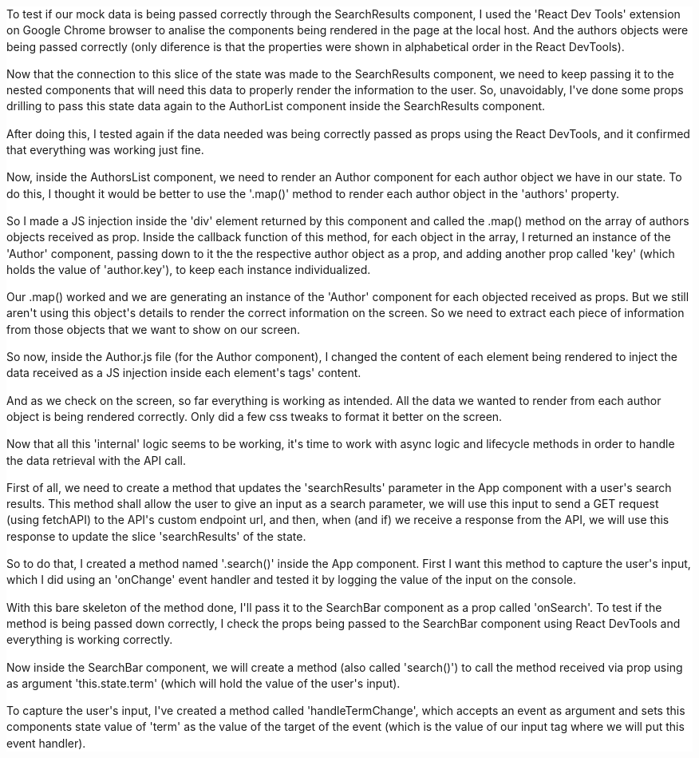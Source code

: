 To test if our mock data is being passed correctly through the SearchResults component, I used the 'React Dev Tools' extension on Google Chrome browser to analise the components being rendered in the page at the local host. And the authors objects were being passed correctly (only diference is that the properties were shown in alphabetical order in the React DevTools).

Now that the connection to this slice of the state was made to the SearchResults component, we need to keep passing it to the nested components that will need this data to properly render the information to the user. So, unavoidably, I've done some props drilling to pass this state data again to the AuthorList component inside the SearchResults component.

After doing this, I tested again if the data needed was being correctly passed as props using the React DevTools, and it confirmed that everything was working just fine.

Now, inside the AuthorsList component, we need to render an Author component for each author object we have in our state. To do this, I thought it would be better to use the '.map()' method to render each author object in the 'authors' property.

So I made a JS injection inside the 'div' element returned by this component and called the .map() method on the array of authors objects received as prop. Inside the callback function of this method, for each object in the array, I returned an instance of the 'Author' component, passing down to it the the respective author object as a prop, and adding another prop called 'key' (which holds the value of 'author.key'), to keep each instance individualized.

Our .map() worked and we are generating an instance of the 'Author' component for each objected received as props. But we still aren't using this object's details to render the correct information on the screen. So we need to extract each piece of information from those objects that we want to show on our screen.

So now, inside the Author.js file (for the Author component), I changed the content of each element being rendered to inject the data received as a JS injection inside each element's tags' content.

And as we check on the screen, so far everything is working as intended. All the data we wanted to render from each author object is being rendered correctly. Only did a few css tweaks to format it better on the screen.

Now that all this 'internal' logic seems to be working, it's time to work with async logic and lifecycle methods in order to handle the data retrieval with the API call.

First of all, we need to create a method that updates the 'searchResults' parameter in the App component with a user's search results. This method shall allow the user to give an input as a search parameter, we will use this input to send a GET request (using fetchAPI) to the API's custom endpoint url, and then, when (and if) we receive a response from the API, we will use this response to update the slice 'searchResults' of the state.

So to do that, I created a method named '.search()' inside the App component. First I want this method to capture the user's input, which I did using an 'onChange' event handler and tested it by logging the value of the input on the console.

With this bare skeleton of the method done, I'll pass it to the SearchBar component as a prop called 'onSearch'. To test if the method is being passed down correctly, I check the props being passed to the SearchBar component using React DevTools and everything is working correctly.

Now inside the SearchBar component, we will create a method (also called 'search()') to call the method received via prop using as argument 'this.state.term' (which will hold the value of the user's input).

To capture the user's input, I've created a method called 'handleTermChange', which accepts an event as argument and sets this components state value of 'term' as the value of the target of the event (which is the value of our input tag where we will put this event handler).
